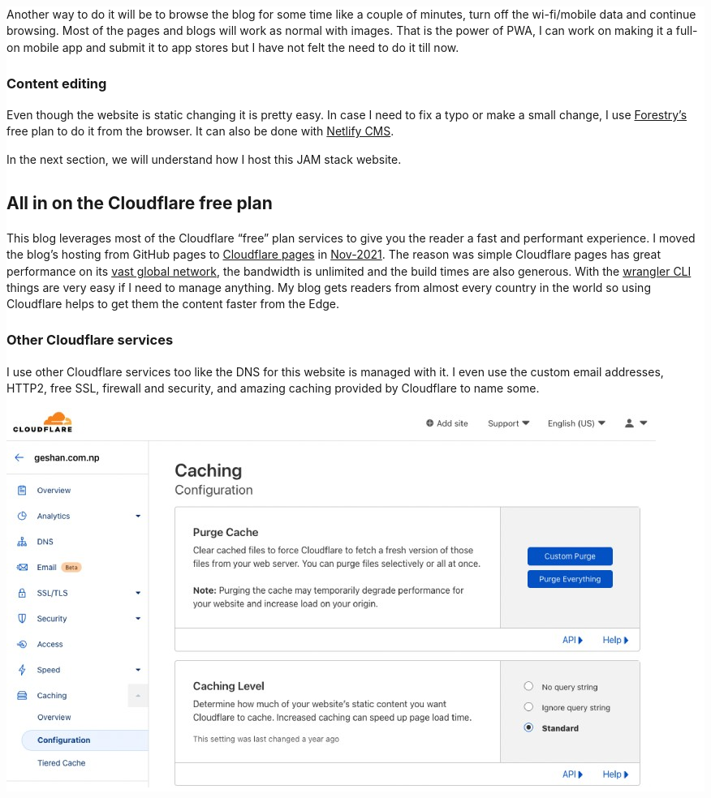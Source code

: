 Another way to do it will be to browse the blog for some time like a couple of minutes, turn off the wi-fi/mobile data and continue browsing. Most of the pages and blogs will work as normal with images. That is the power of PWA, I can work on making it a full-on mobile app and submit it to app stores but I have not felt the need to do it till now.

### Content editing

Even though the website is static changing it is pretty easy. In case I need to fix a typo or make a small change, I use [Forestry’s](https://forestry.io/) free plan to do it from the browser. It can also be done with [Netlify CMS](https://www.netlifycms.org/).

In the next section, we will understand how I host this JAM stack website.

## All in on the Cloudflare free plan

This blog leverages most of the Cloudflare “free” plan services to give you the reader a fast and performant experience. I moved the blog’s hosting from GitHub pages to [Cloudflare pages](https://pages.cloudflare.com/) in [Nov-2021](https://github.com/geshan/geshan.github.com/pull/303). The reason was simple Cloudflare pages has great performance on its [vast global network](https://www.cloudflare.com/en-gb/network/), the bandwidth is unlimited and the build times are also generous. With the [wrangler CLI](https://developers.cloudflare.com/workers/wrangler/) things are very easy if I need to manage anything. My blog gets readers from almost every country in the world so using Cloudflare helps to get them the content faster from the Edge.

### Other Cloudflare services

I use other Cloudflare services too like the DNS for this website is managed with it. I even use the custom email addresses, HTTP2, free SSL, firewall and security, and amazing caching provided by Cloudflare to name some.

<img class="center" loading="lazy" src="/images/worlds-top-370k-website/02cloudflare.jpg" title="Running Geshan.com.np with and on Cloudflare pages" alt="Running Geshan.com.np with and on Cloudflare pages">

